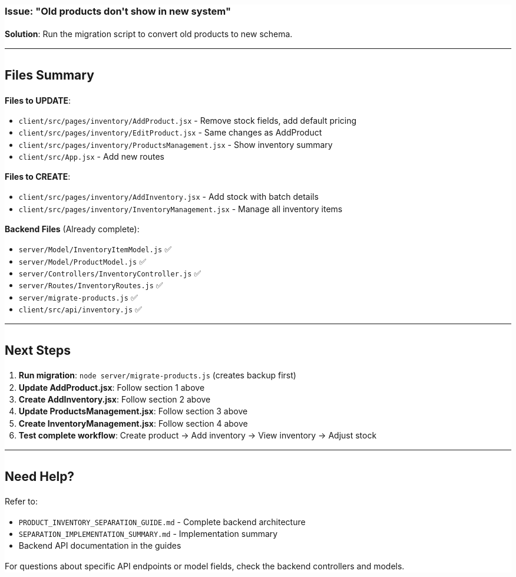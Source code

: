 ### Issue: "Old products don't show in new system"
**Solution**: Run the migration script to convert old products to new schema.

---

## Files Summary

**Files to UPDATE**:
- `client/src/pages/inventory/AddProduct.jsx` - Remove stock fields, add default pricing
- `client/src/pages/inventory/EditProduct.jsx` - Same changes as AddProduct
- `client/src/pages/inventory/ProductsManagement.jsx` - Show inventory summary
- `client/src/App.jsx` - Add new routes

**Files to CREATE**:
- `client/src/pages/inventory/AddInventory.jsx` - Add stock with batch details
- `client/src/pages/inventory/InventoryManagement.jsx` - Manage all inventory items

**Backend Files** (Already complete):
- `server/Model/InventoryItemModel.js` ✅
- `server/Model/ProductModel.js` ✅  
- `server/Controllers/InventoryController.js` ✅
- `server/Routes/InventoryRoutes.js` ✅
- `server/migrate-products.js` ✅
- `client/src/api/inventory.js` ✅

---

## Next Steps

1. **Run migration**: `node server/migrate-products.js` (creates backup first)
2. **Update AddProduct.jsx**: Follow section 1 above
3. **Create AddInventory.jsx**: Follow section 2 above
4. **Update ProductsManagement.jsx**: Follow section 3 above
5. **Create InventoryManagement.jsx**: Follow section 4 above
6. **Test complete workflow**: Create product → Add inventory → View inventory → Adjust stock

---

## Need Help?

Refer to:
- `PRODUCT_INVENTORY_SEPARATION_GUIDE.md` - Complete backend architecture
- `SEPARATION_IMPLEMENTATION_SUMMARY.md` - Implementation summary
- Backend API documentation in the guides

For questions about specific API endpoints or model fields, check the backend controllers and models.
